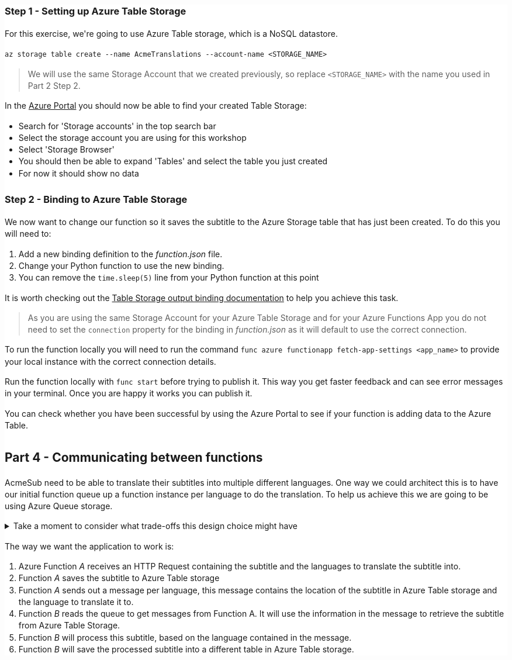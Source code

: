 ### Step 1 - Setting up Azure Table Storage

For this exercise, we're going to use Azure Table storage, which is a NoSQL datastore.

```
az storage table create --name AcmeTranslations --account-name <STORAGE_NAME>
```
> We will use the same Storage Account that we created previously, so replace `<STORAGE_NAME>` with the name you used in Part 2 Step 2.

In the [Azure Portal](https://portal.azure.com/) you should now be able to find your created Table Storage:
- Search for 'Storage accounts' in the top search bar
- Select the storage account you are using for this workshop
- Select 'Storage Browser'
- You should then be able to expand 'Tables' and select the table you just created
- For now it should show no data

### Step 2 - Binding to Azure Table Storage

We now want to change our function so it saves the subtitle to the Azure Storage table that has just been created. To do this you will need to:

1. Add a new binding definition to the _function.json_ file.
2. Change your Python function to use the new binding.
3. You can remove the `time.sleep(5)` line from your Python function at this point

It is worth checking out the [Table Storage output binding documentation](https://docs.microsoft.com/en-gb/azure/azure-functions/functions-bindings-storage-table-output?tabs=python) to help you achieve this task.

> As you are using the same Storage Account for your Azure Table Storage and for your Azure Functions App you do not need to set the `connection` property for the binding in _function.json_ as it will default to use the correct connection. 

To run the function locally you will need to run the command `func azure functionapp fetch-app-settings <app_name>` to provide your local instance with the correct connection details.

Run the function locally with `func start` before trying to publish it. This way you get faster feedback and can see error messages in your terminal. Once you are happy it works you can publish it.

You can check whether you have been successful by using the Azure Portal to see if your function is adding data to the Azure Table.

## Part 4 - Communicating between functions

AcmeSub need to be able to translate their subtitles into multiple different languages. One way we could architect this is to have our initial function queue up a function instance per language to do the translation. To help us achieve this we are going to be using Azure Queue storage.

<details><summary>Take a moment to consider what trade-offs this design choice might have</summary></details>

The way we want the application to work is:
1. Azure Function _A_ receives an HTTP Request containing the subtitle and the languages to translate the subtitle into.
2. Function _A_ saves the subtitle to Azure Table storage
3. Function _A_ sends out a message per language, this message contains the location of the subtitle in Azure Table storage and the language to translate it to.
4. Function _B_ reads the queue to get messages from Function A. It will use the information in the message to retrieve the subtitle from Azure Table Storage.
5. Function _B_ will process this subtitle, based on the language contained in the message.
6. Function _B_ will save the processed subtitle into a different table in Azure Table storage.
